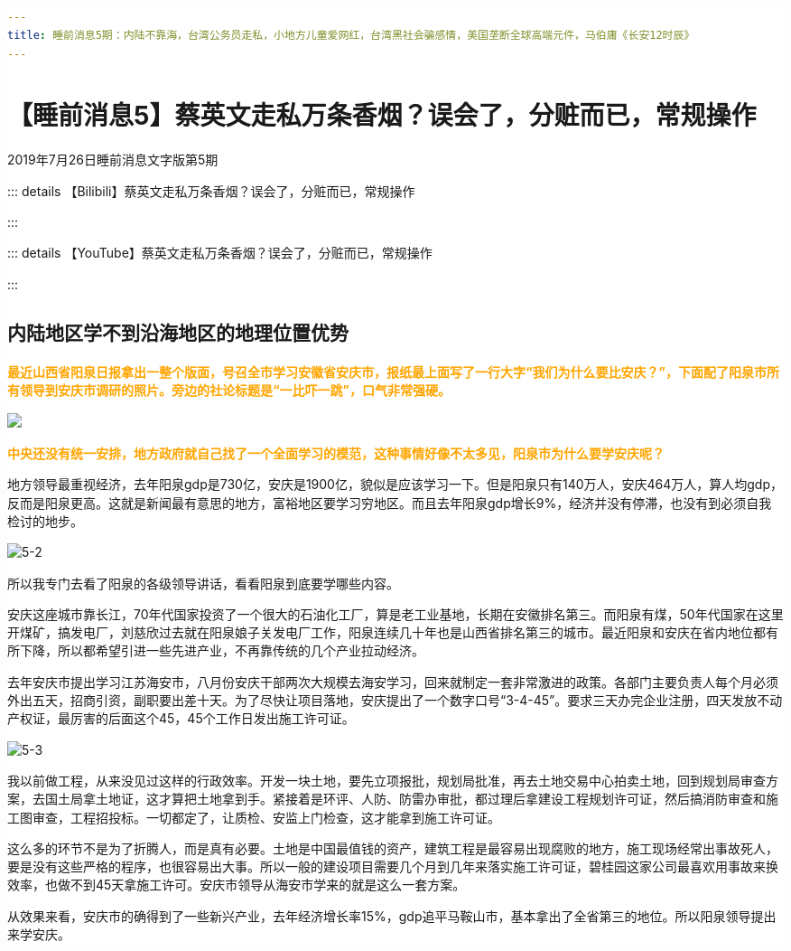 ```yaml
---
title: 睡前消息5期：内陆不靠海，台湾公务员走私，小地方儿童爱网红，台湾黑社会骗感情，美国垄断全球高端元件，马伯庸《长安12时辰》
---
```


# 【睡前消息5】蔡英文走私万条香烟？误会了，分赃而已，常规操作

2019年7月26日睡前消息文字版第5期

::: details 【Bilibili】蔡英文走私万条香烟？误会了，分赃而已，常规操作
<iframe src="//player.bilibili.com/player.html?bvid=BV12t411A7Jh&page=1&high_quality=1" scrolling="no" border="0" frameborder="no" framespacing="0" allowfullscreen="true" height=400 width=100%> </iframe>
:::

::: details 【YouTube】蔡英文走私万条香烟？误会了，分赃而已，常规操作
<iframe width="100%" height="400" src="https://www.youtube.com/embed/dx2HICu5I3c" frameborder="0" allow="accelerometer; autoplay; clipboard-write; encrypted-media; gyroscope; picture-in-picture" allowfullscreen></iframe>
:::


## 内陆地区学不到沿海地区的地理位置优势

**<font color='orange'>最近山西省阳泉日报拿出一整个版面，号召全市学习安徽省安庆市，报纸最上面写了一行大字“我们为什么要比安庆？”，下面配了阳泉市所有领导到安庆市调研的照片。旁边的社论标题是“一比吓一跳”，口气非常强硬。</font>**

![](https://s2.loli.net/2022/11/04/tqexZK4nEG2DlaO.jpg)

**<font color='orange'>中央还没有统一安排，地方政府就自己找了一个全面学习的模范，这种事情好像不太多见，阳泉市为什么要学安庆呢？</font>**

地方领导最重视经济，去年阳泉gdp是730亿，安庆是1900亿，貌似是应该学习一下。但是阳泉只有140万人，安庆464万人，算人均gdp，反而是阳泉更高。这就是新闻最有意思的地方，富裕地区要学习穷地区。而且去年阳泉gdp增长9%，经济并没有停滞，也没有到必须自我检讨的地步。

![5-2](image.assets/5-2.jpg)

所以我专门去看了阳泉的各级领导讲话，看看阳泉到底要学哪些内容。

安庆这座城市靠长江，70年代国家投资了一个很大的石油化工厂，算是老工业基地，长期在安徽排名第三。而阳泉有煤，50年代国家在这里开煤矿，搞发电厂，刘慈欣过去就在阳泉娘子关发电厂工作，阳泉连续几十年也是山西省排名第三的城市。最近阳泉和安庆在省内地位都有所下降，所以都希望引进一些先进产业，不再靠传统的几个产业拉动经济。

去年安庆市提出学习江苏海安市，八月份安庆干部两次大规模去海安学习，回来就制定一套非常激进的政策。各部门主要负责人每个月必须外出五天，招商引资，副职要出差十天。为了尽快让项目落地，安庆提出了一个数字口号“3-4-45”。要求三天办完企业注册，四天发放不动产权证，最厉害的后面这个45，45个工作日发出施工许可证。

![5-3](image.assets/5-3.jpg)

我以前做工程，从来没见过这样的行政效率。开发一块土地，要先立项报批，规划局批准，再去土地交易中心拍卖土地，回到规划局审查方案，去国土局拿土地证，这才算把土地拿到手。紧接着是环评、人防、防雷办审批，都过理后拿建设工程规划许可证，然后搞消防审查和施工图审查，工程招投标。一切都定了，让质检、安监上门检查，这才能拿到施工许可证。

这么多的环节不是为了折腾人，而是真有必要。土地是中国最值钱的资产，建筑工程是最容易出现腐败的地方，施工现场经常出事故死人，要是没有这些严格的程序，也很容易出大事。所以一般的建设项目需要几个月到几年来落实施工许可证，碧桂园这家公司最喜欢用事故来换效率，也做不到45天拿施工许可。安庆市领导从海安市学来的就是这么一套方案。

从效果来看，安庆市的确得到了一些新兴产业，去年经济增长率15%，gdp追平马鞍山市，基本拿出了全省第三的地位。所以阳泉领导提出来学安庆。
